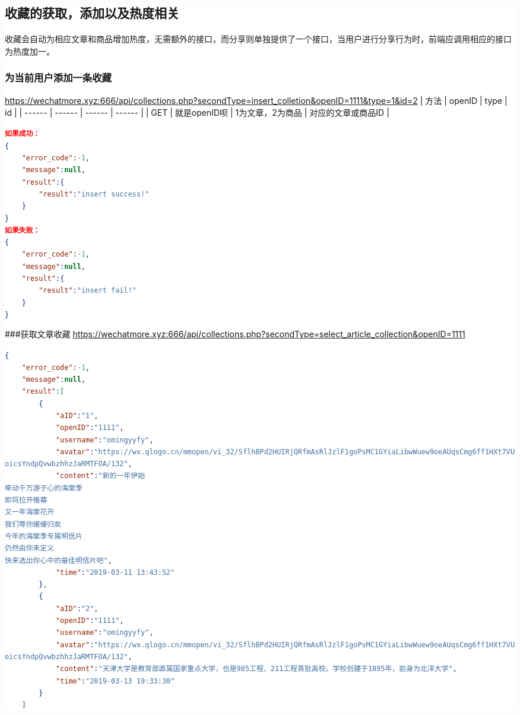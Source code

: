 
## 收藏的获取，添加以及热度相关

收藏会自动为相应文章和商品增加热度，无需额外的接口，而分享则单独提供了一个接口，当用户进行分享行为时，前端应调用相应的接口为热度加一。

### 为当前用户添加一条收藏

https://wechatmore.xyz:666/api/collections.php?secondType=insert_colletion&openID=1111&type=1&id=2
| 方法 | openID | type | id |
| ------ | ------ | ------ | ------ |
| GET | 就是openID呗 | 1为文章，2为商品 | 对应的文章或商品ID |

```json
如果成功：
{
    "error_code":-1,
    "message":null,
    "result":{
        "result":"insert success!"
    }
}
如果失败：
{
    "error_code":-1,
    "message":null,
    "result":{
        "result":"insert fail!"
    }
}
```

###获取文章收藏
https://wechatmore.xyz:666/api/collections.php?secondType=select_article_collection&openID=1111
```json
{
    "error_code":-1,
    "message":null,
    "result":[
        {
            "aID":"1",
            "openID":"1111",
            "username":"omingyyfy",
            "avatar":"https://wx.qlogo.cn/mmopen/vi_32/SflhBPd2HUIRjQRfmAsRlJzlF1goPsMC1GYiaLibwWuew9oeAUqsCmg6ff1HXt7VUoicsYndpQvwbzhhzJaRMTFOA/132",
            "content":"新的一年伊始
牵动千万游子心的海棠季
即将拉开帷幕
又一年海棠花开
我们等你缓缓归矣
今年的海棠季专属明信片
仍然由你来定义
快来选出你心中的最佳明信片吧",
            "time":"2019-03-11 13:43:52"
        },
        {
            "aID":"2",
            "openID":"1111",
            "username":"omingyyfy",
            "avatar":"https://wx.qlogo.cn/mmopen/vi_32/SflhBPd2HUIRjQRfmAsRlJzlF1goPsMC1GYiaLibwWuew9oeAUqsCmg6ff1HXt7VUoicsYndpQvwbzhhzJaRMTFOA/132",
            "content":"天津大学是教育部直属国家重点大学，也是985工程、211工程首批高校。学校创建于1895年，前身为北洋大学",
            "time":"2019-03-13 19:33:30"
        }
    ]
```